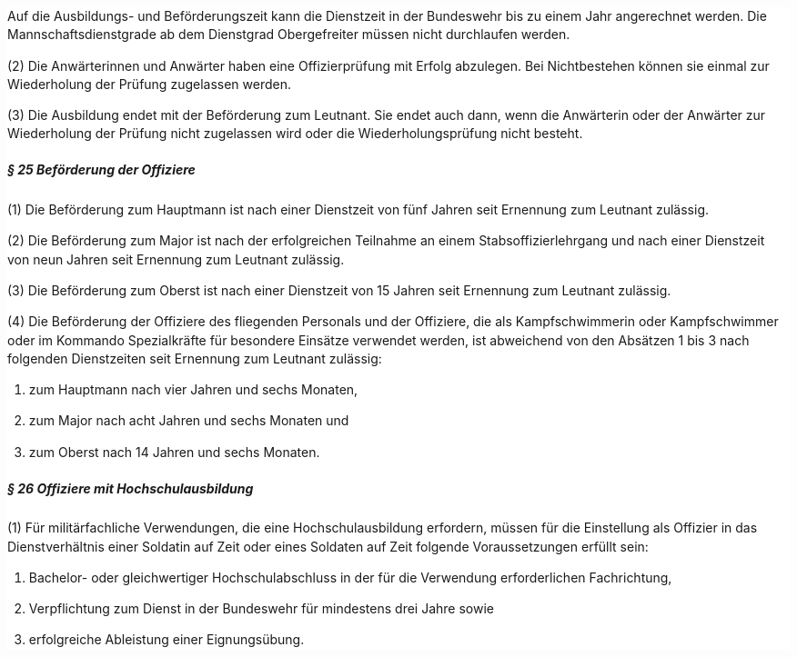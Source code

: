 

Auf die Ausbildungs- und Beförderungszeit kann die Dienstzeit in der
Bundeswehr bis zu einem Jahr angerechnet werden. Die
Mannschaftsdienstgrade ab dem Dienstgrad Obergefreiter müssen nicht
durchlaufen werden.

(2) Die Anwärterinnen und Anwärter haben eine Offizierprüfung mit
Erfolg abzulegen. Bei Nichtbestehen können sie einmal zur Wiederholung
der Prüfung zugelassen werden.

(3) Die Ausbildung endet mit der Beförderung zum Leutnant. Sie endet
auch dann, wenn die Anwärterin oder der Anwärter zur Wiederholung der
Prüfung nicht zugelassen wird oder die Wiederholungsprüfung nicht
besteht.

##### § 25 Beförderung der Offiziere

(1) Die Beförderung zum Hauptmann ist nach einer Dienstzeit von fünf
Jahren seit Ernennung zum Leutnant zulässig.

(2) Die Beförderung zum Major ist nach der erfolgreichen Teilnahme an
einem Stabsoffizierlehrgang und nach einer Dienstzeit von neun Jahren
seit Ernennung zum Leutnant zulässig.

(3) Die Beförderung zum Oberst ist nach einer Dienstzeit von 15 Jahren
seit Ernennung zum Leutnant zulässig.

(4) Die Beförderung der Offiziere des fliegenden Personals und der
Offiziere, die als Kampfschwimmerin oder Kampfschwimmer oder im
Kommando Spezialkräfte für besondere Einsätze verwendet werden, ist
abweichend von den Absätzen 1 bis 3 nach folgenden Dienstzeiten seit
Ernennung zum Leutnant zulässig:

1.  zum Hauptmann nach vier Jahren und sechs Monaten,


2.  zum Major nach acht Jahren und sechs Monaten und


3.  zum Oberst nach 14 Jahren und sechs Monaten.

##### § 26 Offiziere mit Hochschulausbildung

(1) Für militärfachliche Verwendungen, die eine Hochschulausbildung
erfordern, müssen für die Einstellung als Offizier in das
Dienstverhältnis einer Soldatin auf Zeit oder eines Soldaten auf Zeit
folgende Voraussetzungen erfüllt sein:

1.  Bachelor- oder gleichwertiger Hochschulabschluss in der für die
    Verwendung erforderlichen Fachrichtung,


2.  Verpflichtung zum Dienst in der Bundeswehr für mindestens drei Jahre
    sowie


3.  erfolgreiche Ableistung einer Eignungsübung.


